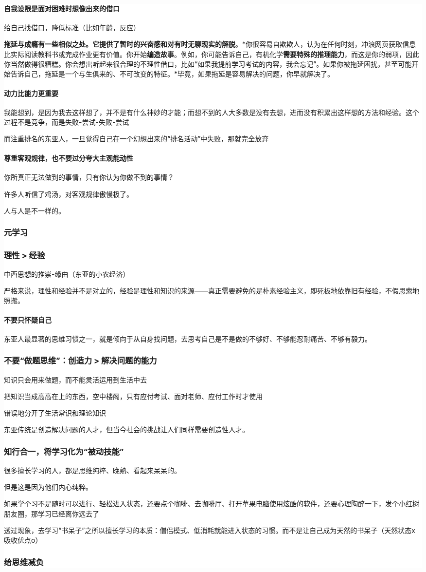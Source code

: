 


#### 自我设限是面对困难时想像出来的借口

给自己找借口，降低标准（比如年龄，反应）

**拖延与成瘾有一些相似之处。它提供了暂时的兴奋感和对有时无聊现实的解脱**。*你很容易自欺欺人，认为在任何时刻，冲浪网页获取信息比实际阅读教科书或完成作业更有价值。你开始**编造故事**。例如，你可能告诉自己，有机化学**需要特殊的推理能力**，而这是你的弱项，因此你当然做得很糟糕。你会想出听起来很合理的不理性借口，比如“如果我提前学习考试的内容，我会忘记”。如果你被拖延困扰，甚至可能开始告诉自己，拖延是一个与生俱来的、不可改变的特征。*毕竟，如果拖延是容易解决的问题，你早就解决了。

#### 动力比能力更重要

我能想到，是因为我去这样想了，并不是有什么神妙的才能；而想不到的人大多数是没有去想，进而没有积累出这样想的方法和经验。这个过程不是竞争，而是失败-尝试-失败-尝试

而注重排名的东亚人，一旦觉得自己在一个幻想出来的“排名活动”中失败，那就完全放弃

#### 尊重客观规律，也不要过分夸大主观能动性

你所真正无法做到的事情，只有你认为你做不到的事情？

许多人听信了鸡汤，对客观规律傲慢极了。

人与人是不一样的。


### 元学习



### 理性 > 经验

中西思想的推崇-缘由（东亚的小农经济）

严格来说，理性和经验并不是对立的，经验是理性和知识的来源——真正需要避免的是朴素经验主义，即死板地依靠旧有经验，不假思索地照搬。

#### 不要只怀疑自己

东亚人最显著的思维习惯之一，就是倾向于从自身找问题，去思考自己是不是做的不够好、不够能忍耐痛苦、不够有毅力。

### 不要“做题思维”：创造力 > 解决问题的能力

知识只会用来做题，而不能灵活运用到生活中去

把知识当成高高在上的东西，空中楼阁，只有应付考试、面对老师、应付工作时才使用

错误地分开了生活常识和理论知识

东亚传统是创造解决问题的人才，但当今社会的挑战让人们同样需要创造性人才。

### 知行合一，将学习化为“被动技能”

很多擅长学习的人，都是思维纯粹、晚熟、看起来呆呆的。

但是这是因为他们内心纯粹。

如果学个习不是随时可以进行、轻松进入状态，还要点个咖啡、去咖啡厅、打开苹果电脑使用炫酷的软件，还要心理陶醉一下，发个小红树朋友圈，那学习已经离你远去了

透过现象，去学习“书呆子”之所以擅长学习的本质：僧侣模式、低消耗就能进入状态的习惯。而不是让自己成为天然的书呆子（天然状态x 吸收优点o）


### 给思维减负
